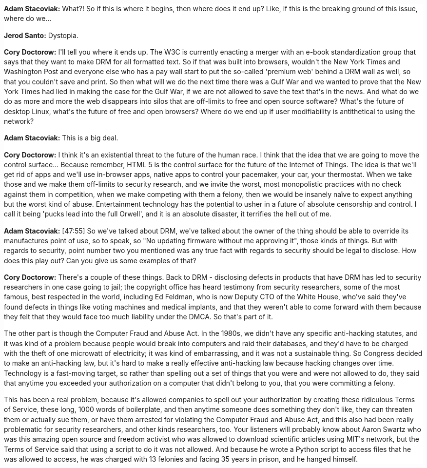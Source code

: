 **Adam Stacoviak:** What?! So if this is where it begins, then where does it end up? Like, if this is the breaking ground of this issue, where do we...

**Jerod Santo:** Dystopia.

**Cory Doctorow:** I'll tell you where it ends up. The W3C is currently enacting a merger with an e-book standardization group that says that they want to make DRM for all formatted text. So if that was built into browsers, wouldn't the New York Times and Washington Post and everyone else who has a pay wall start to put the so-called 'premium web' behind a DRM wall as well, so that you couldn't save and print. So then what will we do the next time there was a Gulf War and we wanted to prove that the New York Times had lied in making the case for the Gulf War, if we are not allowed to save the text that's in the news. And what do we do as more and more the web disappears into silos that are off-limits to free and open source software? What's the future of desktop Linux, what's the future of free and open browsers? Where do we end up if user modifiability is antithetical to using the network?

**Adam Stacoviak:** This is a big deal.

**Cory Doctorow:** I think it's an existential threat to the future of the human race. I think that the idea that we are going to move the control surface... Because remember, HTML 5 is the control surface for the future of the Internet of Things. The idea is that we'll get rid of apps and we'll use in-browser apps, native apps to control your pacemaker, your car, your thermostat. When we take those and we make them off-limits to security research, and we invite the worst, most monopolistic practices with no check against them in competition, when we make competing with them a felony, then we would be insanely naïve to expect anything but the worst kind of abuse. Entertainment technology has the potential to usher in a future of absolute censorship and control. I call it being 'pucks lead into the full Orwell', and it is an absolute disaster, it terrifies the hell out of me.

**Adam Stacoviak:** \[47:55\] So we've talked about DRM, we've talked about the owner of the thing should be able to override its manufactures point of use, so to speak, so "No updating firmware without me approving it", those kinds of things. But with regards to security, point number two you mentioned was any true fact with regards to security should be legal to disclose. How does this play out? Can you give us some examples of that?

**Cory Doctorow:** There's a couple of these things. Back to DRM - disclosing defects in products that have DRM has led to security researchers in one case going to jail; the copyright office has heard testimony from security researchers, some of the most famous, best respected in the world, including Ed Feldman, who is now Deputy CTO of the White House, who've said they've found defects in things like voting machines and medical implants, and that they weren't able to come forward with them because they felt that they would face too much liability under the DMCA. So that's part of it.

The other part is though the Computer Fraud and Abuse Act. In the 1980s, we didn't have any specific anti-hacking statutes, and it was kind of a problem because people would break into computers and raid their databases, and they'd have to be charged with the theft of one microwatt of electricity; it was kind of embarrassing, and it was not a sustainable thing. So Congress decided to make an anti-hacking law, but it's hard to make a really effective anti-hacking law because hacking changes over time. Technology is a fast-moving target, so rather than spelling out a set of things that you were and were not allowed to do, they said that anytime you exceeded your authorization on a computer that didn't belong to you, that you were committing a felony.

This has been a real problem, because it's allowed companies to spell out your authorization by creating these ridiculous Terms of Service, these long, 1000 words of boilerplate, and then anytime someone does something they don't like, they can threaten them or actually sue them, or have them arrested for violating the Computer Fraud and Abuse Act, and this also had been really problematic for security researchers, and other kinds researchers, too. Your listeners will probably know about Aaron Swartz who was this amazing open source and freedom activist who was allowed to download scientific articles using MIT's network, but the Terms of Service said that using a script to do it was not allowed. And because he wrote a Python script to access files that he was allowed to access, he was charged with 13 felonies and facing 35 years in prison, and he hanged himself.
